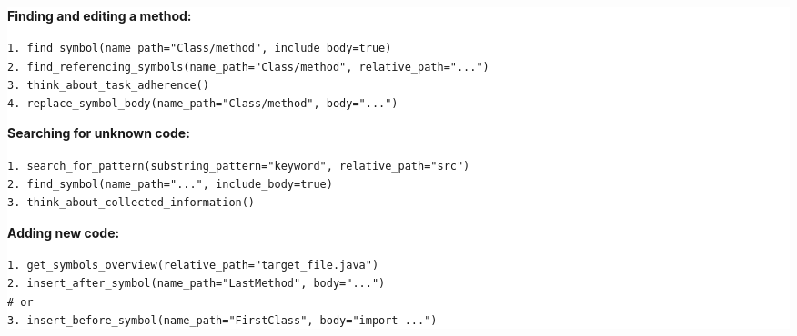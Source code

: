 **Finding and editing a method:**
```
1. find_symbol(name_path="Class/method", include_body=true)
2. find_referencing_symbols(name_path="Class/method", relative_path="...")
3. think_about_task_adherence()
4. replace_symbol_body(name_path="Class/method", body="...")
```

**Searching for unknown code:**
```
1. search_for_pattern(substring_pattern="keyword", relative_path="src")
2. find_symbol(name_path="...", include_body=true)
3. think_about_collected_information()
```

**Adding new code:**
```
1. get_symbols_overview(relative_path="target_file.java")
2. insert_after_symbol(name_path="LastMethod", body="...")
# or
3. insert_before_symbol(name_path="FirstClass", body="import ...")
```